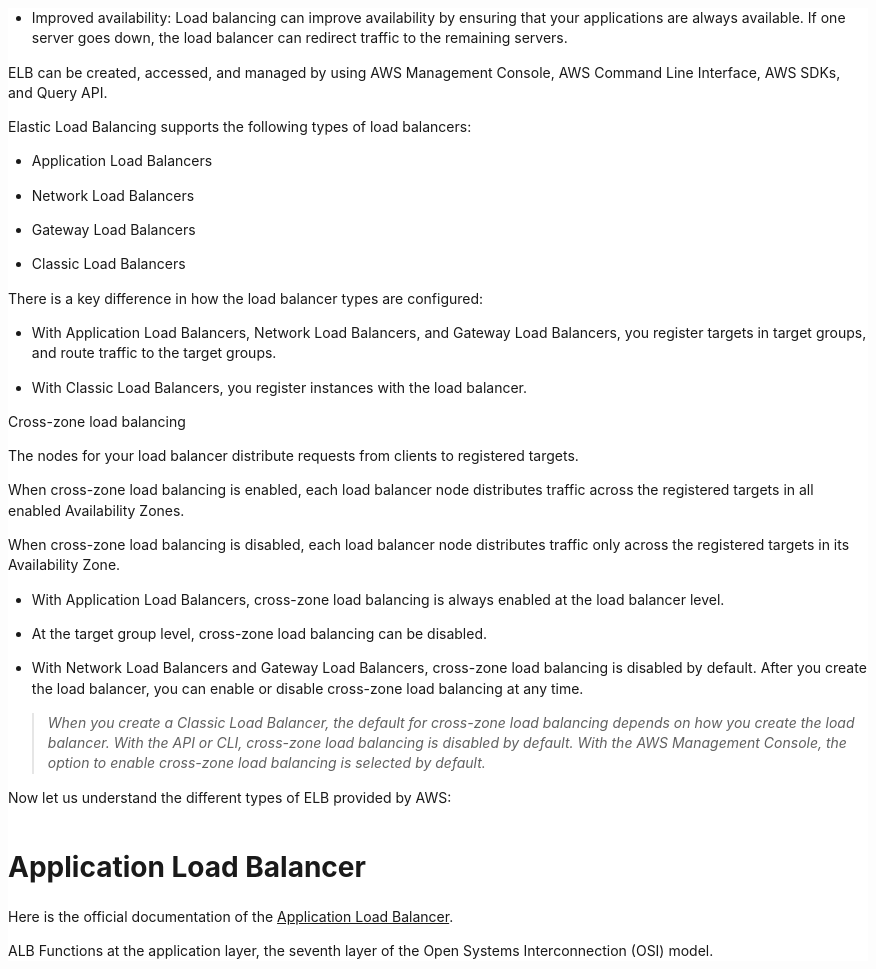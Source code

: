 * Improved availability: Load balancing can improve availability by ensuring that your applications are always available. If one server goes down, the load balancer can redirect traffic to the remaining servers.
    

ELB can be created, accessed, and managed by using AWS Management Console, AWS Command Line Interface, AWS SDKs, and Query API.

Elastic Load Balancing supports the following types of load balancers:

* Application Load Balancers
    
* Network Load Balancers
    
* Gateway Load Balancers
    
* Classic Load Balancers
    

There is a key difference in how the load balancer types are configured:

* With Application Load Balancers, Network Load Balancers, and Gateway Load Balancers, you register targets in target groups, and route traffic to the target groups.
    
* With Classic Load Balancers, you register instances with the load balancer.
    

Cross-zone load balancing

The nodes for your load balancer distribute requests from clients to registered targets.

When cross-zone load balancing is enabled, each load balancer node distributes traffic across the registered targets in all enabled Availability Zones.

When cross-zone load balancing is disabled, each load balancer node distributes traffic only across the registered targets in its Availability Zone.

* With Application Load Balancers, cross-zone load balancing is always enabled at the load balancer level.
    
* At the target group level, cross-zone load balancing can be disabled.
    
* With Network Load Balancers and Gateway Load Balancers, cross-zone load balancing is disabled by default. After you create the load balancer, you can enable or disable cross-zone load balancing at any time.
    

> *When you create a Classic Load Balancer, the default for cross-zone load balancing depends on how you create the load balancer. With the API or CLI, cross-zone load balancing is disabled by default. With the AWS Management Console, the option to enable cross-zone load balancing is selected by default.*

Now let us understand the different types of ELB provided by AWS:

# **Application Load Balancer**

Here is the official documentation of the [Application Load Balancer](https://docs.aws.amazon.com/elasticloadbalancing/latest/application/introduction.html).

ALB Functions at the application layer, the seventh layer of the Open Systems Interconnection (OSI) model.
